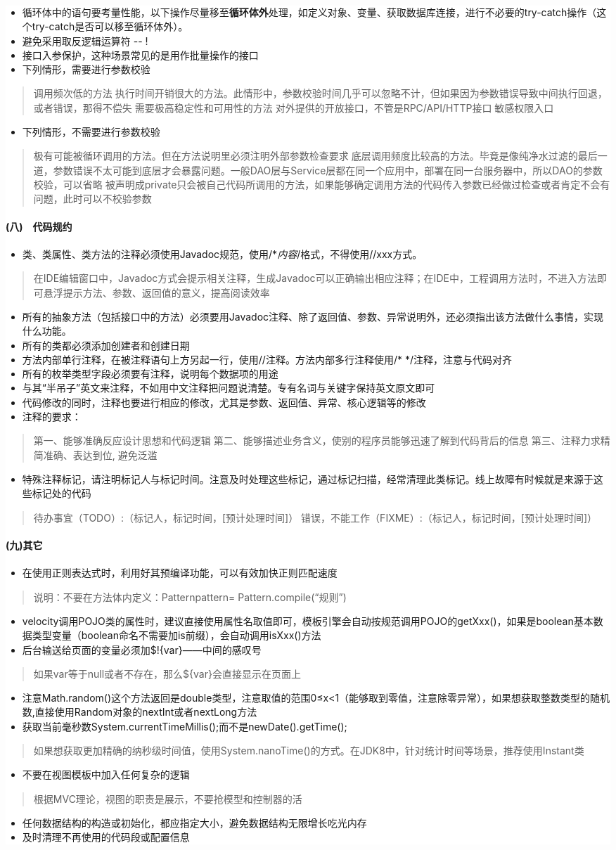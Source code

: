 ```
```
- 循环体中的语句要考量性能，以下操作尽量移至**循环体外**处理，如定义对象、变量、获取数据库连接，进行不必要的try-catch操作（这个try-catch是否可以移至循环体外）。
- 避免采用取反逻辑运算符 -- !
- 接口入参保护，这种场景常见的是用作批量操作的接口
- 下列情形，需要进行参数校验
> 调用频次低的方法
> 执行时间开销很大的方法。此情形中，参数校验时间几乎可以忽略不计，但如果因为参数错误导致中间执行回退，或者错误，那得不偿失
> 需要极高稳定性和可用性的方法
> 对外提供的开放接口，不管是RPC/API/HTTP接口
> 敏感权限入口
- 下列情形，不需要进行参数校验
> 极有可能被循环调用的方法。但在方法说明里必须注明外部参数检查要求
> 底层调用频度比较高的方法。毕竟是像纯净水过滤的最后一道，参数错误不太可能到底层才会暴露问题。一般DAO层与Service层都在同一个应用中，部署在同一台服务器中，所以DAO的参数校验，可以省略
> 被声明成private只会被自己代码所调用的方法，如果能够确定调用方法的代码传入参数已经做过检查或者肯定不会有问题，此时可以不校验参数
#### (八)　代码规约
- 类、类属性、类方法的注释必须使用Javadoc规范，使用/**内容*/格式，不得使用//xxx方式。
> 在IDE编辑窗口中，Javadoc方式会提示相关注释，生成Javadoc可以正确输出相应注释；在IDE中，工程调用方法时，不进入方法即可悬浮提示方法、参数、返回值的意义，提高阅读效率
- 所有的抽象方法（包括接口中的方法）必须要用Javadoc注释、除了返回值、参数、异常说明外，还必须指出该方法做什么事情，实现什么功能。
- 所有的类都必须添加创建者和创建日期
- 方法内部单行注释，在被注释语句上方另起一行，使用//注释。方法内部多行注释使用/* */注释，注意与代码对齐
- 所有的枚举类型字段必须要有注释，说明每个数据项的用途
- 与其“半吊子”英文来注释，不如用中文注释把问题说清楚。专有名词与关键字保持英文原文即可
- 代码修改的同时，注释也要进行相应的修改，尤其是参数、返回值、异常、核心逻辑等的修改
- 注释的要求：
> 第一、能够准确反应设计思想和代码逻辑
> 第二、能够描述业务含义，使别的程序员能够迅速了解到代码背后的信息
> 第三、注释力求精简准确、表达到位, 避免泛滥
- 特殊注释标记，请注明标记人与标记时间。注意及时处理这些标记，通过标记扫描，经常清理此类标记。线上故障有时候就是来源于这些标记处的代码
> 待办事宜（TODO）:（标记人，标记时间，[预计处理时间]）
> 错误，不能工作（FIXME）:（标记人，标记时间，[预计处理时间]）
#### (九)其它
- 在使用正则表达式时，利用好其预编译功能，可以有效加快正则匹配速度
> 说明：不要在方法体内定义：Patternpattern= Pattern.compile(“规则”)
- velocity调用POJO类的属性时，建议直接使用属性名取值即可，模板引擎会自动按规范调用POJO的getXxx()，如果是boolean基本数据类型变量（boolean命名不需要加is前缀），会自动调用isXxx()方法
- 后台输送给页面的变量必须加$!{var}——中间的感叹号
> 如果var等于null或者不存在，那么${var}会直接显示在页面上
- 注意Math.random()这个方法返回是double类型，注意取值的范围0≤x<1（能够取到零值，注意除零异常），如果想获取整数类型的随机数,直接使用Random对象的nextInt或者nextLong方法
- 获取当前毫秒数System.currentTimeMillis();而不是newDate().getTime();
> 如果想获取更加精确的纳秒级时间值，使用System.nanoTime()的方式。在JDK8中，针对统计时间等场景，推荐使用Instant类
- 不要在视图模板中加入任何复杂的逻辑
> 根据MVC理论，视图的职责是展示，不要抢模型和控制器的活
- 任何数据结构的构造或初始化，都应指定大小，避免数据结构无限增长吃光内存
- 及时清理不再使用的代码段或配置信息
